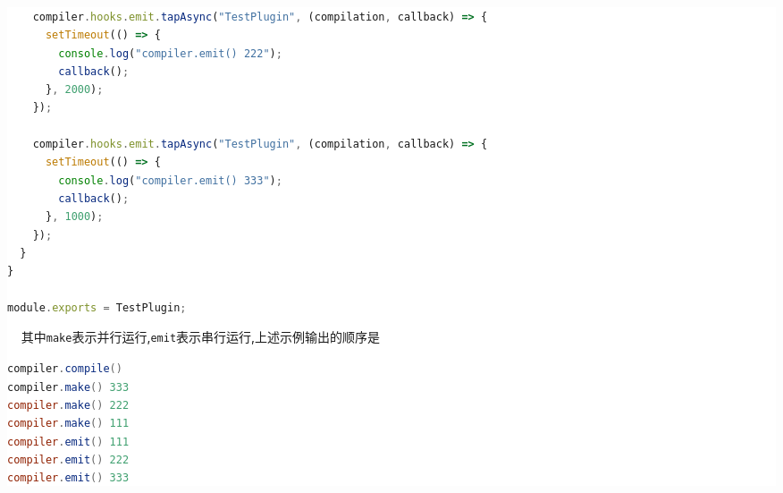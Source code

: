 ```javascript
    compiler.hooks.emit.tapAsync("TestPlugin", (compilation, callback) => {
      setTimeout(() => {
        console.log("compiler.emit() 222");
        callback();
      }, 2000);
    });

    compiler.hooks.emit.tapAsync("TestPlugin", (compilation, callback) => {
      setTimeout(() => {
        console.log("compiler.emit() 333");
        callback();
      }, 1000);
    });
  }
}

module.exports = TestPlugin;
```

    其中`make`表示并行运行,`emit`表示串行运行,上述示例输出的顺序是

```powershell
compiler.compile()
compiler.make() 333
compiler.make() 222
compiler.make() 111
compiler.emit() 111
compiler.emit() 222
compiler.emit() 333
```
